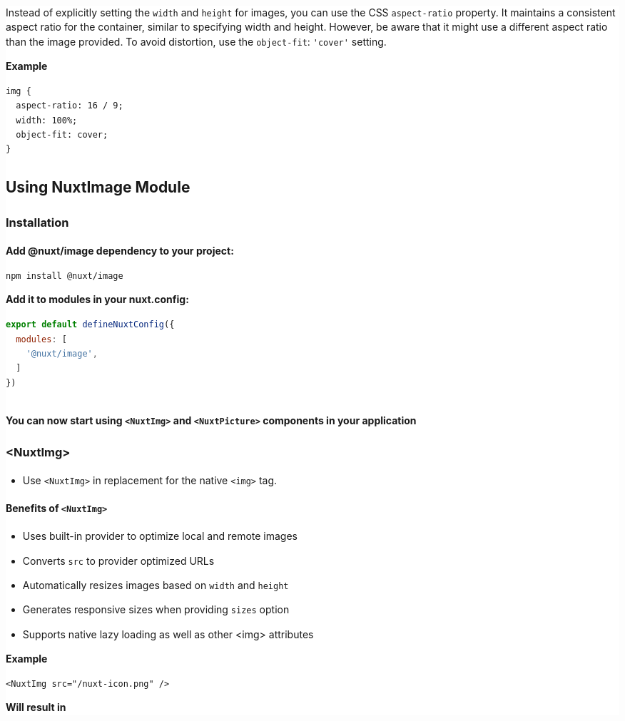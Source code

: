 Instead of explicitly setting the `width` and `height` for images, you can use the CSS `aspect-ratio` property. It maintains 
a consistent aspect ratio for the container, similar to specifying width and height. However, be aware that it might 
use a different aspect ratio than the image provided. To avoid distortion, use the `object-fit`: `'cover'` setting.

**Example**
```html
img {
  aspect-ratio: 16 / 9;
  width: 100%;
  object-fit: cover;
}
```

## Using NuxtImage Module

### Installation

**Add @nuxt/image dependency to your project:**

```sh
npm install @nuxt/image
```

**Add it to modules in your nuxt.config:**
```js
export default defineNuxtConfig({
  modules: [
    '@nuxt/image',
  ]
})
  
```

**You can now start using `<NuxtImg>` and `<NuxtPicture>` components in your application**

### &lt;NuxtImg&gt;

- Use `<NuxtImg>` in replacement for the native `<img>` tag.

#### Benefits of `<NuxtImg>`

- Uses built-in provider to optimize local and remote images

- Converts `src` to provider optimized URLs

- Automatically resizes images based on `width` and `height`

- Generates responsive sizes when providing `sizes` option

- Supports native lazy loading as well as other &lt;img&gt; attributes

**Example**
```vue
<NuxtImg src="/nuxt-icon.png" />

```
**Will result in**
